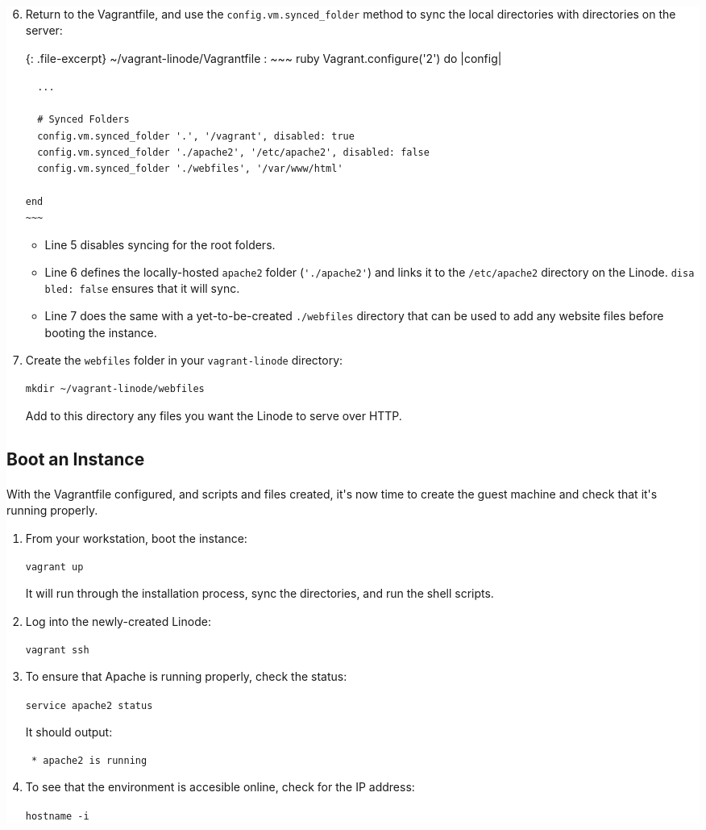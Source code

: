 6.  Return to the Vagrantfile, and use the `config.vm.synced_folder` method to sync the local directories with directories on the server:

    {: .file-excerpt}
    ~/vagrant-linode/Vagrantfile
    :   ~~~ ruby
        Vagrant.configure('2') do |config|
        
          ...

          # Synced Folders
          config.vm.synced_folder '.', '/vagrant', disabled: true
          config.vm.synced_folder './apache2', '/etc/apache2', disabled: false
          config.vm.synced_folder './webfiles', '/var/www/html'

        end
        ~~~

    * Line 5 disables syncing for the root folders.
    
    * Line 6 defines the locally-hosted `apache2` folder (`'./apache2'`) and links it to the `/etc/apache2` directory on the Linode. `disabled: false` ensures that it will sync.
    * Line 7 does the same with a yet-to-be-created `./webfiles` directory that can be used to add any website files before booting the instance.
    
    
7.  Create the `webfiles` folder in your `vagrant-linode` directory:

        mkdir ~/vagrant-linode/webfiles

    Add to this directory any files you want the Linode to serve over HTTP.

## Boot an Instance

With the Vagrantfile configured, and scripts and files created, it's now time to create the guest machine and check that it's running properly.

1.  From your workstation, boot the instance:

        vagrant up

    It will run through the installation process, sync the directories, and run the shell scripts.

2.  Log into the newly-created Linode:

        vagrant ssh

3.  To ensure that Apache is running properly, check the status:

        service apache2 status

    It should output:

         * apache2 is running

4.  To see that the environment is accesible online, check for the IP address:

        hostname -i
